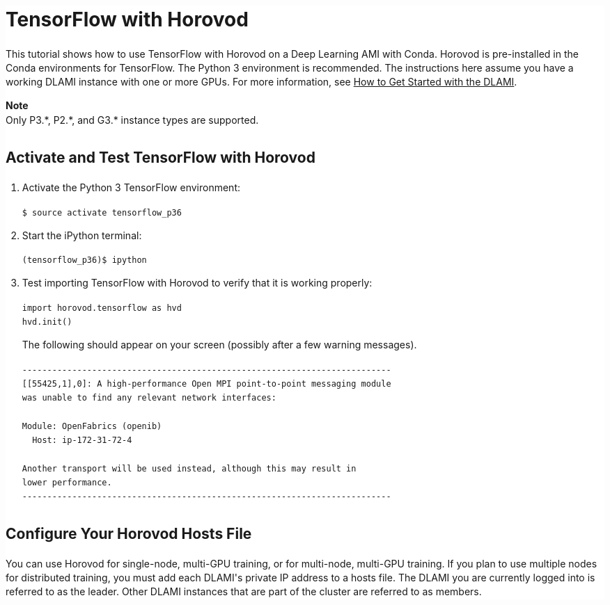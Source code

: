# TensorFlow with Horovod<a name="tutorial-horovod-tensorflow"></a>

This tutorial shows how to use TensorFlow with Horovod on a Deep Learning AMI with Conda\. Horovod is pre\-installed in the Conda environments for TensorFlow\. The Python 3 environment is recommended\. The instructions here assume you have a working DLAMI instance with one or more GPUs\. For more information, see [How to Get Started with the DLAMI](gs.md#getting-started)\.

**Note**  
Only P3\.\*, P2\.\*, and G3\.\* instance types are supported\.

## Activate and Test TensorFlow with Horovod<a name="tutorial-horovod-tensorflow-activate"></a>

1. Activate the Python 3 TensorFlow environment:

   ```
   $ source activate tensorflow_p36
   ```

1. Start the iPython terminal:

   ```
   (tensorflow_p36)$ ipython
   ```

1. Test importing TensorFlow with Horovod to verify that it is working properly:

   ```
   import horovod.tensorflow as hvd
   hvd.init()
   ```

   The following should appear on your screen \(possibly after a few warning messages\)\.

   ```
   --------------------------------------------------------------------------
   [[55425,1],0]: A high-performance Open MPI point-to-point messaging module
   was unable to find any relevant network interfaces:
   
   Module: OpenFabrics (openib)
     Host: ip-172-31-72-4
   
   Another transport will be used instead, although this may result in
   lower performance.
   --------------------------------------------------------------------------
   ```

## Configure Your Horovod Hosts File<a name="tutorial-horovod-tensorflow-configure"></a>

You can use Horovod for single\-node, multi\-GPU training, or for multi\-node, multi\-GPU training\. If you plan to use multiple nodes for distributed training, you must add each DLAMI's private IP address to a hosts file\. The DLAMI you are currently logged into is referred to as the leader\. Other DLAMI instances that are part of the cluster are referred to as members\.

